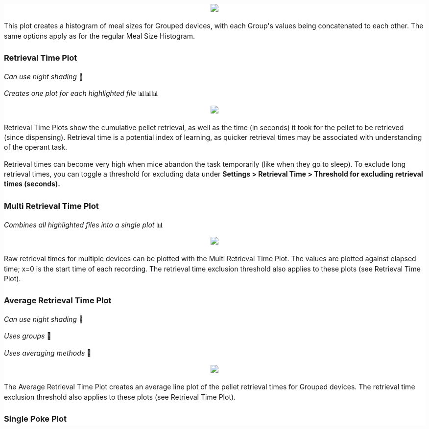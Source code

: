 <p align="center">
	<img src="img/manual/group_meal_hist.png" width="500">
</p>

This plot creates a histogram of meal sizes for Grouped devices, with each Group's values being concatenated to each other.  The same options apply as for the regular Meal Size Histogram.

### Retrieval Time Plot

*Can use night shading* :new_moon_with_face:

*Creates one plot for each highlighted file* :bar_chart::bar_chart::bar_chart:

<p align="center">
	<img src="img/manual/retsingle.png" width="600">
</p>

Retrieval Time Plots show the cumulative pellet retrieval, as well as the time (in seconds) it took for the pellet to be retrieved (since dispensing).  Retrieval time is a potential index of learning, as quicker retrieval times may be associated with understanding of the operant task.

 Retrieval times can become very high when mice abandon the task temporarily (like when they go to sleep).  To exclude long retrieval times, you can toggle a threshold for excluding data under **Settings > Retrieval Time > Threshold for excluding retrieval times (seconds).**

### Multi Retrieval Time Plot

*Combines all highlighted files into a single plot* :bar_chart:

<p align="center">
	<img src="img/manual/retmulti.png" width="600">
</p>

Raw retrieval times for multiple devices can be plotted with the Multi Retrieval Time Plot.  The values are plotted against elapsed time; x=0 is the start time of each recording.  The retrieval time exclusion threshold also applies to these plots (see Retrieval Time Plot).

### Average Retrieval Time Plot

*Can use night shading* :new_moon_with_face:

*Uses groups* :paperclip:

*Uses averaging methods* 🧮

<p align="center">
	<img src="img/manual/retavg.png" width="600">
</p>

The Average Retrieval Time Plot creates an average line plot of the pellet retrieval times for Grouped devices.  The retrieval time exclusion threshold also applies to these plots (see Retrieval Time Plot).

### Single Poke Plot
